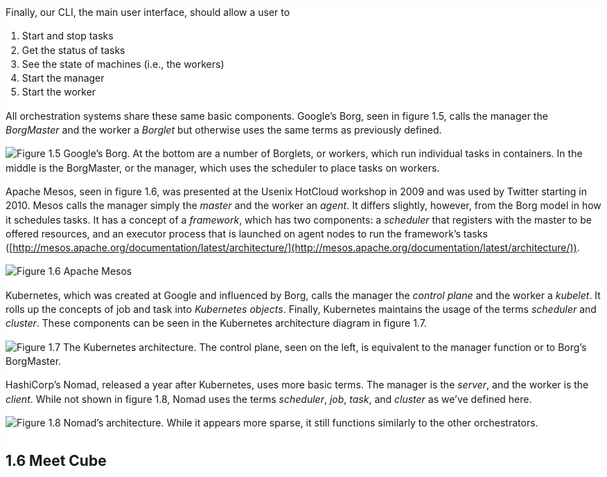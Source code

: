 [](/book/build-an-orchestrator-in-go-from-scratch/chapter-1/)Finally, our CLI, the main user interface, should allow a user to [](/book/build-an-orchestrator-in-go-from-scratch/chapter-1/)[](/book/build-an-orchestrator-in-go-from-scratch/chapter-1/)[](/book/build-an-orchestrator-in-go-from-scratch/chapter-1/)

1.  [](/book/build-an-orchestrator-in-go-from-scratch/chapter-1/)Start and stop tasks
1.  [](/book/build-an-orchestrator-in-go-from-scratch/chapter-1/)Get the status of tasks
1.  [](/book/build-an-orchestrator-in-go-from-scratch/chapter-1/)See the state of machines (i.e., the workers)
1.  [](/book/build-an-orchestrator-in-go-from-scratch/chapter-1/)Start the manager
1.  [](/book/build-an-orchestrator-in-go-from-scratch/chapter-1/)Start the worker

[](/book/build-an-orchestrator-in-go-from-scratch/chapter-1/)All orchestration systems share these same basic components. Google’s Borg, seen in figure 1.5, calls the manager the *BorgMaster* and the worker a *Borglet* but otherwise uses the same terms as previously defined. [](/book/build-an-orchestrator-in-go-from-scratch/chapter-1/)[](/book/build-an-orchestrator-in-go-from-scratch/chapter-1/)

![Figure 1.5 Google’s Borg. At the bottom are a number of Borglets, or workers, which run individual tasks in containers. In the middle is the BorgMaster, or the manager, which uses the scheduler to place tasks on workers.](https://drek4537l1klr.cloudfront.net/boring/Figures/01-05.png)

[](/book/build-an-orchestrator-in-go-from-scratch/chapter-1/)Apache Mesos, seen in figure 1.6, was presented at the Usenix HotCloud workshop in 2009 and was used by Twitter starting in 2010. Mesos calls the manager simply the *master* and the worker an *agent*. It differs slightly, however, from the Borg model in how it schedules tasks. It has a concept of a *framework*, which has two components: a *scheduler* that registers with the master to be offered resources, and an executor process that is launched on agent nodes to run the framework’s tasks ([http://mesos.apache.org/documentation/latest/architecture/](http://mesos.apache.org/documentation/latest/architecture/)). [](/book/build-an-orchestrator-in-go-from-scratch/chapter-1/)[](/book/build-an-orchestrator-in-go-from-scratch/chapter-1/)[](/book/build-an-orchestrator-in-go-from-scratch/chapter-1/)

![Figure 1.6 Apache Mesos](https://drek4537l1klr.cloudfront.net/boring/Figures/01-06.png)

[](/book/build-an-orchestrator-in-go-from-scratch/chapter-1/)Kubernetes, which was created at Google and influenced by Borg, calls the manager the *control plane* and the worker a *kubelet*. It rolls up the concepts of job and task into *Kubernetes objects*[](/book/build-an-orchestrator-in-go-from-scratch/chapter-1/). Finally, Kubernetes maintains the usage of the terms *scheduler* and *cluster*. These components can be seen in the Kubernetes architecture diagram in figure 1.7. [](/book/build-an-orchestrator-in-go-from-scratch/chapter-1/)[](/book/build-an-orchestrator-in-go-from-scratch/chapter-1/)[](/book/build-an-orchestrator-in-go-from-scratch/chapter-1/)[](/book/build-an-orchestrator-in-go-from-scratch/chapter-1/)

![Figure 1.7 The Kubernetes architecture. The control plane, seen on the left, is equivalent to the manager function or to Borg’s BorgMaster.](https://drek4537l1klr.cloudfront.net/boring/Figures/01-07.png)

[](/book/build-an-orchestrator-in-go-from-scratch/chapter-1/)HashiCorp’s Nomad, released a year after Kubernetes, uses more basic terms. The manager is the *server*, and the worker is the *client*. While not shown in figure 1.8, Nomad uses the terms *scheduler*, *job*, *task*, and *cluster* as we’ve defined here. [](/book/build-an-orchestrator-in-go-from-scratch/chapter-1/)[](/book/build-an-orchestrator-in-go-from-scratch/chapter-1/)[](/book/build-an-orchestrator-in-go-from-scratch/chapter-1/)[](/book/build-an-orchestrator-in-go-from-scratch/chapter-1/)[](/book/build-an-orchestrator-in-go-from-scratch/chapter-1/)[](/book/build-an-orchestrator-in-go-from-scratch/chapter-1/)

![Figure 1.8 Nomad’s architecture. While it appears more sparse, it still functions similarly to the other orchestrators.](https://drek4537l1klr.cloudfront.net/boring/Figures/01-08.png)

## [](/book/build-an-orchestrator-in-go-from-scratch/chapter-1/)1.6 Meet Cube
